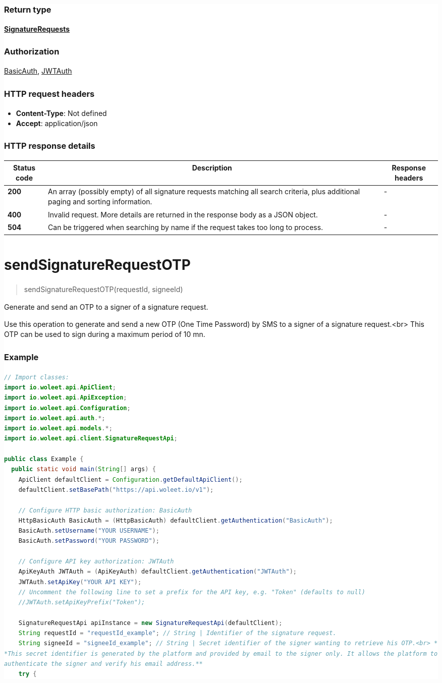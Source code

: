 ### Return type

[**SignatureRequests**](SignatureRequests.md)

### Authorization

[BasicAuth](../README.md#BasicAuth), [JWTAuth](../README.md#JWTAuth)

### HTTP request headers

 - **Content-Type**: Not defined
 - **Accept**: application/json

### HTTP response details
| Status code | Description | Response headers |
|-------------|-------------|------------------|
**200** | An array (possibly empty) of all signature requests matching all search criteria, plus additional paging and sorting information. |  -  |
**400** | Invalid request. More details are returned in the response body as a JSON object. |  -  |
**504** | Can be triggered when searching by name if the request takes too long to process. |  -  |

<a name="sendSignatureRequestOTP"></a>
# **sendSignatureRequestOTP**
> sendSignatureRequestOTP(requestId, signeeId)

Generate and send an OTP to a signer of a signature request.

Use this operation to generate and send a new OTP (One Time Password) by SMS to a signer of a signature request.&lt;br&gt; This OTP can be used to sign during a maximum period of 10 mn. 

### Example
```java
// Import classes:
import io.woleet.api.ApiClient;
import io.woleet.api.ApiException;
import io.woleet.api.Configuration;
import io.woleet.api.auth.*;
import io.woleet.api.models.*;
import io.woleet.api.client.SignatureRequestApi;

public class Example {
  public static void main(String[] args) {
    ApiClient defaultClient = Configuration.getDefaultApiClient();
    defaultClient.setBasePath("https://api.woleet.io/v1");
    
    // Configure HTTP basic authorization: BasicAuth
    HttpBasicAuth BasicAuth = (HttpBasicAuth) defaultClient.getAuthentication("BasicAuth");
    BasicAuth.setUsername("YOUR USERNAME");
    BasicAuth.setPassword("YOUR PASSWORD");

    // Configure API key authorization: JWTAuth
    ApiKeyAuth JWTAuth = (ApiKeyAuth) defaultClient.getAuthentication("JWTAuth");
    JWTAuth.setApiKey("YOUR API KEY");
    // Uncomment the following line to set a prefix for the API key, e.g. "Token" (defaults to null)
    //JWTAuth.setApiKeyPrefix("Token");

    SignatureRequestApi apiInstance = new SignatureRequestApi(defaultClient);
    String requestId = "requestId_example"; // String | Identifier of the signature request.
    String signeeId = "signeeId_example"; // String | Secret identifier of the signer wanting to retrieve his OTP.<br> **This secret identifier is generated by the platform and provided by email to the signer only. It allows the platform to authenticate the signer and verify his email address.** 
    try {
```